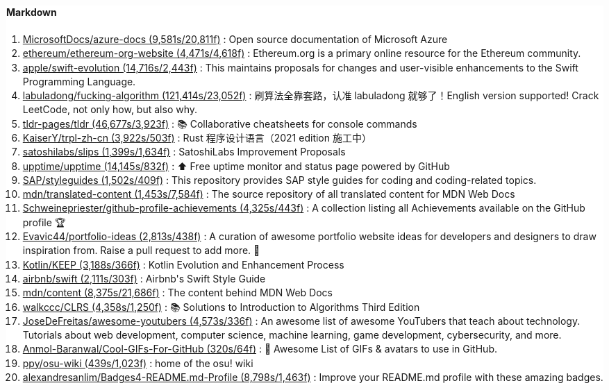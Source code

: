 #### Markdown
1. [MicrosoftDocs/azure-docs (9,581s/20,811f)](https://github.com/MicrosoftDocs/azure-docs) : Open source documentation of Microsoft Azure
2. [ethereum/ethereum-org-website (4,471s/4,618f)](https://github.com/ethereum/ethereum-org-website) : Ethereum.org is a primary online resource for the Ethereum community.
3. [apple/swift-evolution (14,716s/2,443f)](https://github.com/apple/swift-evolution) : This maintains proposals for changes and user-visible enhancements to the Swift Programming Language.
4. [labuladong/fucking-algorithm (121,414s/23,052f)](https://github.com/labuladong/fucking-algorithm) : 刷算法全靠套路，认准 labuladong 就够了！English version supported! Crack LeetCode, not only how, but also why.
5. [tldr-pages/tldr (46,677s/3,923f)](https://github.com/tldr-pages/tldr) : 📚 Collaborative cheatsheets for console commands
6. [KaiserY/trpl-zh-cn (3,922s/503f)](https://github.com/KaiserY/trpl-zh-cn) : Rust 程序设计语言（2021 edition 施工中）
7. [satoshilabs/slips (1,399s/1,634f)](https://github.com/satoshilabs/slips) : SatoshiLabs Improvement Proposals
8. [upptime/upptime (14,145s/832f)](https://github.com/upptime/upptime) : ⬆️ Free uptime monitor and status page powered by GitHub
9. [SAP/styleguides (1,502s/409f)](https://github.com/SAP/styleguides) : This repository provides SAP style guides for coding and coding-related topics.
10. [mdn/translated-content (1,453s/7,584f)](https://github.com/mdn/translated-content) : The source repository of all translated content for MDN Web Docs
11. [Schweinepriester/github-profile-achievements (4,325s/443f)](https://github.com/Schweinepriester/github-profile-achievements) : A collection listing all Achievements available on the GitHub profile 🏆
12. [Evavic44/portfolio-ideas (2,813s/438f)](https://github.com/Evavic44/portfolio-ideas) : A curation of awesome portfolio website ideas for developers and designers to draw inspiration from. Raise a pull request to add more. 💜
13. [Kotlin/KEEP (3,188s/366f)](https://github.com/Kotlin/KEEP) : Kotlin Evolution and Enhancement Process
14. [airbnb/swift (2,111s/303f)](https://github.com/airbnb/swift) : Airbnb's Swift Style Guide
15. [mdn/content (8,375s/21,686f)](https://github.com/mdn/content) : The content behind MDN Web Docs
16. [walkccc/CLRS (4,358s/1,250f)](https://github.com/walkccc/CLRS) : 📚 Solutions to Introduction to Algorithms Third Edition
17. [JoseDeFreitas/awesome-youtubers (4,573s/336f)](https://github.com/JoseDeFreitas/awesome-youtubers) : An awesome list of awesome YouTubers that teach about technology. Tutorials about web development, computer science, machine learning, game development, cybersecurity, and more.
18. [Anmol-Baranwal/Cool-GIFs-For-GitHub (320s/64f)](https://github.com/Anmol-Baranwal/Cool-GIFs-For-GitHub) : 🤝 Awesome List of GIFs & avatars to use in GitHub.
19. [ppy/osu-wiki (439s/1,023f)](https://github.com/ppy/osu-wiki) : home of the osu! wiki
20. [alexandresanlim/Badges4-README.md-Profile (8,798s/1,463f)](https://github.com/alexandresanlim/Badges4-README.md-Profile) : Improve your README.md profile with these amazing badges.
